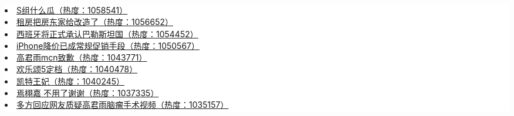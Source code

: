 <li>
<a href="https://s.weibo.com/weibo?q=%23S%E7%BB%84%E4%BB%80%E4%B9%88%E7%93%9C%23" target="weibo">
S组什么瓜（热度：1058541）
</a>
</li>

<li>
<a href="https://s.weibo.com/weibo?q=%23%E7%A7%9F%E6%88%BF%E6%8A%8A%E6%88%BF%E4%B8%9C%E5%AE%B6%E7%BB%99%E6%94%B9%E9%80%A0%E4%BA%86%23" target="weibo">
租房把房东家给改造了（热度：1056652）
</a>
</li>

<li>
<a href="https://s.weibo.com/weibo?q=%23%E8%A5%BF%E7%8F%AD%E7%89%99%E5%B0%86%E6%AD%A3%E5%BC%8F%E6%89%BF%E8%AE%A4%E5%B7%B4%E5%8B%92%E6%96%AF%E5%9D%A6%E5%9B%BD%23" target="weibo">
西班牙将正式承认巴勒斯坦国（热度：1054452）
</a>
</li>

<li>
<a href="https://s.weibo.com/weibo?q=%23iPhone%E9%99%8D%E4%BB%B7%E5%B7%B2%E6%88%90%E5%B8%B8%E8%A7%84%E4%BF%83%E9%94%80%E6%89%8B%E6%AE%B5%23" target="weibo">
iPhone降价已成常规促销手段（热度：1050567）
</a>
</li>

<li>
<a href="https://s.weibo.com/weibo?q=%23%E9%AB%98%E5%90%9B%E9%9B%A8mcn%E8%87%B4%E6%AD%89%23" target="weibo">
高君雨mcn致歉（热度：1043771）
</a>
</li>

<li>
<a href="https://s.weibo.com/weibo?q=%23%E6%AC%A2%E4%B9%90%E9%A2%825%E5%AE%9A%E6%A1%A3%23" target="weibo">
欢乐颂5定档（热度：1040478）
</a>
</li>

<li>
<a href="https://s.weibo.com/weibo?q=%23%E5%87%AF%E7%89%B9%E7%8E%8B%E5%A6%83%23" target="weibo">
凯特王妃（热度：1040245）
</a>
</li>

<li>
<a href="https://s.weibo.com/weibo?q=%23%E7%84%89%E6%A0%A9%E5%98%89%20%E4%B8%8D%E7%94%A8%E4%BA%86%E8%B0%A2%E8%B0%A2%23" target="weibo">
焉栩嘉 不用了谢谢（热度：1037335）
</a>
</li>

<li>
<a href="https://s.weibo.com/weibo?q=%23%E5%A4%9A%E6%96%B9%E5%9B%9E%E5%BA%94%E7%BD%91%E5%8F%8B%E8%B4%A8%E7%96%91%E9%AB%98%E5%90%9B%E9%9B%A8%E8%84%91%E7%98%A4%E6%89%8B%E6%9C%AF%E8%A7%86%E9%A2%91%23" target="weibo">
多方回应网友质疑高君雨脑瘤手术视频（热度：1035157）
</a>
</li>
